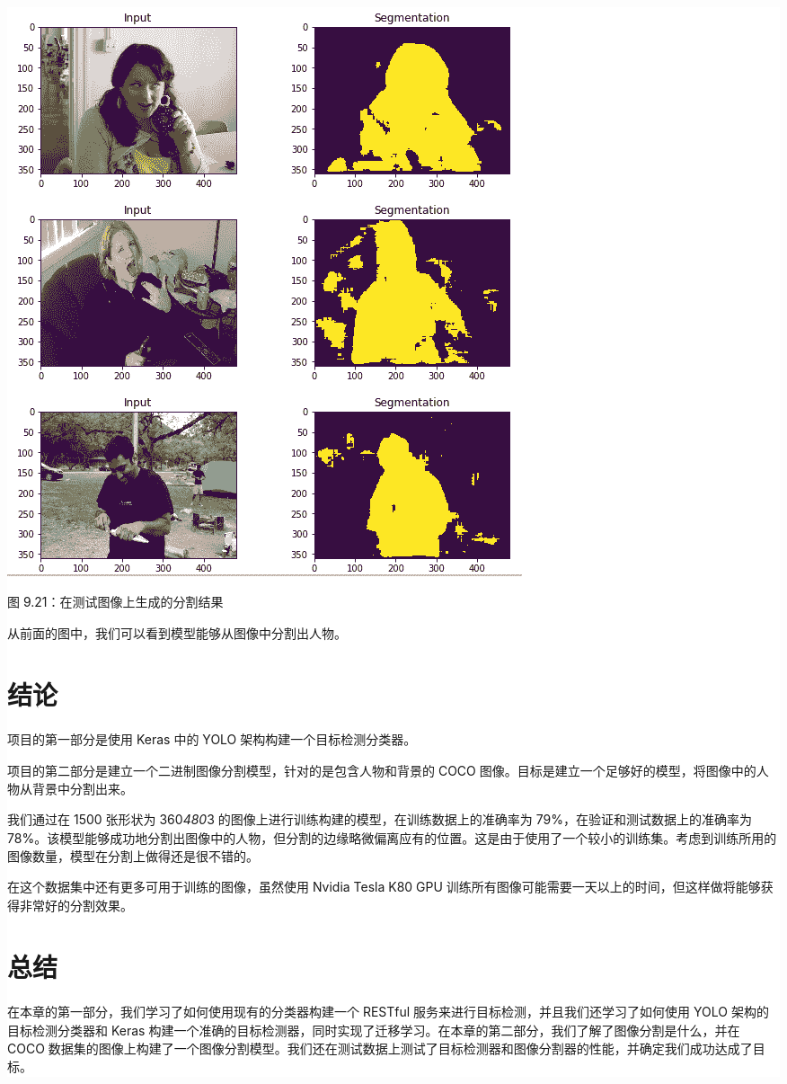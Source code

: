 ![](img/24987ab2-aacf-4f3d-8d4f-d94bc4787c61.png)

图 9.21：在测试图像上生成的分割结果

从前面的图中，我们可以看到模型能够从图像中分割出人物。

# 结论

项目的第一部分是使用 Keras 中的 YOLO 架构构建一个目标检测分类器。

项目的第二部分是建立一个二进制图像分割模型，针对的是包含人物和背景的 COCO 图像。目标是建立一个足够好的模型，将图像中的人物从背景中分割出来。

我们通过在 1500 张形状为 360*480*3 的图像上进行训练构建的模型，在训练数据上的准确率为 79%，在验证和测试数据上的准确率为 78%。该模型能够成功地分割出图像中的人物，但分割的边缘略微偏离应有的位置。这是由于使用了一个较小的训练集。考虑到训练所用的图像数量，模型在分割上做得还是很不错的。

在这个数据集中还有更多可用于训练的图像，虽然使用 Nvidia Tesla K80 GPU 训练所有图像可能需要一天以上的时间，但这样做将能够获得非常好的分割效果。

# 总结

在本章的第一部分，我们学习了如何使用现有的分类器构建一个 RESTful 服务来进行目标检测，并且我们还学习了如何使用 YOLO 架构的目标检测分类器和 Keras 构建一个准确的目标检测器，同时实现了迁移学习。在本章的第二部分，我们了解了图像分割是什么，并在 COCO 数据集的图像上构建了一个图像分割模型。我们还在测试数据上测试了目标检测器和图像分割器的性能，并确定我们成功达成了目标。
